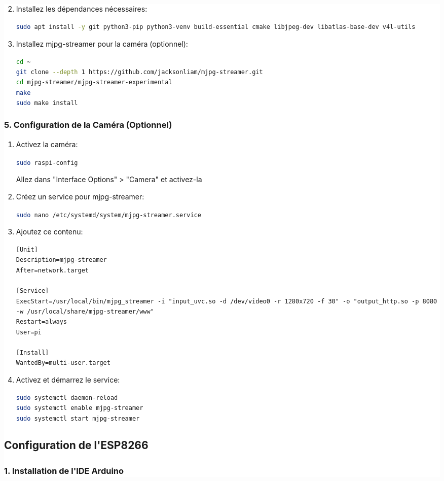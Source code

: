 2. Installez les dépendances nécessaires:
   ```bash
   sudo apt install -y git python3-pip python3-venv build-essential cmake libjpeg-dev libatlas-base-dev v4l-utils
   ```

3. Installez mjpg-streamer pour la caméra (optionnel):
   ```bash
   cd ~
   git clone --depth 1 https://github.com/jacksonliam/mjpg-streamer.git
   cd mjpg-streamer/mjpg-streamer-experimental
   make
   sudo make install
   ```

### 5. Configuration de la Caméra (Optionnel)

1. Activez la caméra:
   ```bash
   sudo raspi-config
   ```
   Allez dans "Interface Options" > "Camera" et activez-la

2. Créez un service pour mjpg-streamer:
   ```bash
   sudo nano /etc/systemd/system/mjpg-streamer.service
   ```

3. Ajoutez ce contenu:
   ```
   [Unit]
   Description=mjpg-streamer
   After=network.target

   [Service]
   ExecStart=/usr/local/bin/mjpg_streamer -i "input_uvc.so -d /dev/video0 -r 1280x720 -f 30" -o "output_http.so -p 8080 -w /usr/local/share/mjpg-streamer/www"
   Restart=always
   User=pi

   [Install]
   WantedBy=multi-user.target
   ```

4. Activez et démarrez le service:
   ```bash
   sudo systemctl daemon-reload
   sudo systemctl enable mjpg-streamer
   sudo systemctl start mjpg-streamer
   ```

## Configuration de l'ESP8266

### 1. Installation de l'IDE Arduino

